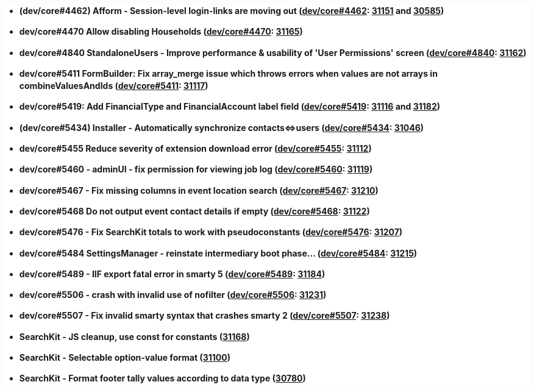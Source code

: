 - **(dev/core#4462) Afform - Session-level login-links are moving out ([dev/core#4462](https://lab.civicrm.org/dev/core/-/issues/4462): [31151](https://github.com/civicrm/civicrm-core/pull/31151) and [30585](https://github.com/civicrm/civicrm-core/pull/30585))**

- **dev/core#4470 Allow disabling Households ([dev/core#4470](https://lab.civicrm.org/dev/core/-/issues/4470): [31165](https://github.com/civicrm/civicrm-core/pull/31165))**

- **dev/core#4840 StandaloneUsers - Improve performance & usability of 'User Permissions' screen ([dev/core#4840](https://lab.civicrm.org/dev/core/-/issues/4840): [31162](https://github.com/civicrm/civicrm-core/pull/31162))**

- **dev/core#5411 FormBuilder: Fix array_merge issue which throws errors when values are not arrays in combineValuesAndIds ([dev/core#5411](https://lab.civicrm.org/dev/core/-/issues/5411): [31117](https://github.com/civicrm/civicrm-core/pull/31117))**

- **dev/core#5419: Add FinancialType and FinancialAccount label field ([dev/core#5419](https://lab.civicrm.org/dev/core/-/issues/5419): [31116](https://github.com/civicrm/civicrm-core/pull/31116) and [31182](https://github.com/civicrm/civicrm-core/pull/31182))**

- **(dev/core#5434) Installer - Automatically synchronize contacts<=>users ([dev/core#5434](https://lab.civicrm.org/dev/core/-/issues/5434): [31046](https://github.com/civicrm/civicrm-core/pull/31046))**

- **dev/core#5455 Reduce severity of extension download error ([dev/core#5455](https://lab.civicrm.org/dev/core/-/issues/5455): [31112](https://github.com/civicrm/civicrm-core/pull/31112))**

- **dev/core#5460 - adminUI - fix permission for viewing job log ([dev/core#5460](https://lab.civicrm.org/dev/core/-/issues/5460): [31119](https://github.com/civicrm/civicrm-core/pull/31119))**

- **dev/core#5467 - Fix missing columns in event location search ([dev/core#5467](https://lab.civicrm.org/dev/core/-/issues/5467): [31210](https://github.com/civicrm/civicrm-core/pull/31210))**

- **dev/core#5468 Do not output event contact details if empty ([dev/core#5468](https://lab.civicrm.org/dev/core/-/issues/5468): [31122](https://github.com/civicrm/civicrm-core/pull/31122))**

- **dev/core#5476 - Fix SearchKit totals to work with pseudoconstants ([dev/core#5476](https://lab.civicrm.org/dev/core/-/issues/5476): [31207](https://github.com/civicrm/civicrm-core/pull/31207))**

- **dev/core#5484 SettingsManager - reinstate intermediary boot phase... ([dev/core#5484](https://lab.civicrm.org/dev/core/-/issues/5484): [31215](https://github.com/civicrm/civicrm-core/pull/31215))**

- **dev/core#5489 - IIF export fatal error in smarty 5 ([dev/core#5489](https://lab.civicrm.org/dev/core/-/issues/5489): [31184](https://github.com/civicrm/civicrm-core/pull/31184))**

- **dev/core#5506 - crash with invalid use of nofilter ([dev/core#5506](https://lab.civicrm.org/dev/core/-/issues/5506): [31231](https://github.com/civicrm/civicrm-core/pull/31231))**

- **dev/core#5507 - Fix invalid smarty syntax that crashes smarty 2 ([dev/core#5507](https://lab.civicrm.org/dev/core/-/issues/5507): [31238](https://github.com/civicrm/civicrm-core/pull/31238))**

- **SearchKit - JS cleanup, use const for constants
  ([31168](https://github.com/civicrm/civicrm-core/pull/31168))**

- **SearchKit - Selectable option-value format ([31100](https://github.com/civicrm/civicrm-core/pull/31100))**

- **SearchKit - Format footer tally values according to data type ([30780](https://github.com/civicrm/civicrm-core/pull/30780))**
